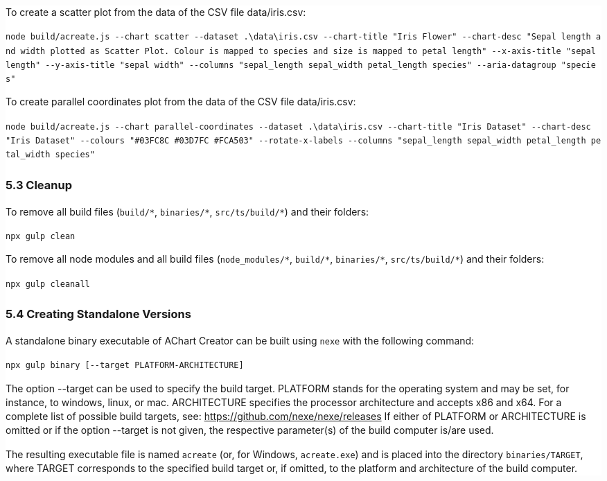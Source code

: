To create a scatter plot from the data of the CSV file
data/iris.csv:
```
node build/acreate.js --chart scatter --dataset .\data\iris.csv --chart-title "Iris Flower" --chart-desc "Sepal length and width plotted as Scatter Plot. Colour is mapped to species and size is mapped to petal length" --x-axis-title "sepal length" --y-axis-title "sepal width" --columns "sepal_length sepal_width petal_length species" --aria-datagroup "species"
```

To create parallel coordinates plot from the data of the CSV file
data/iris.csv:
```
node build/acreate.js --chart parallel-coordinates --dataset .\data\iris.csv --chart-title "Iris Dataset" --chart-desc "Iris Dataset" --colours "#03FC8C #03D7FC #FCA503" --rotate-x-labels --columns "sepal_length sepal_width petal_length petal_width species"
```




### 5.3 Cleanup

To remove all build files (`build/*`, `binaries/*`, `src/ts/build/*`)
and their folders:
```
npx gulp clean
```

To remove all node modules and all build files (`node_modules/*`, `build/*`,
`binaries/*`, `src/ts/build/*`) and their folders:
```
npx gulp cleanall
```




### 5.4 Creating Standalone Versions

A standalone binary executable of AChart Creator can be built using
`nexe` with the following command:

```
npx gulp binary [--target PLATFORM-ARCHITECTURE]
```

The option --target can be used to specify the build target. PLATFORM 
stands for the operating system and may be set, for instance, to 
windows, linux, or mac. ARCHITECTURE specifies the processor 
architecture and accepts x86 and x64. For a complete list of possible 
build targets, see:
<https://github.com/nexe/nexe/releases>
If either of PLATFORM or ARCHITECTURE is omitted or if the option 
--target is not given, the respective parameter(s) of the build computer 
is/are used.

The resulting executable file is named `acreate` (or, for Windows, `acreate.exe`)
and is placed into the directory `binaries/TARGET`, where TARGET 
corresponds to the specified build target or, if omitted, to the 
platform and architecture of the build computer.
